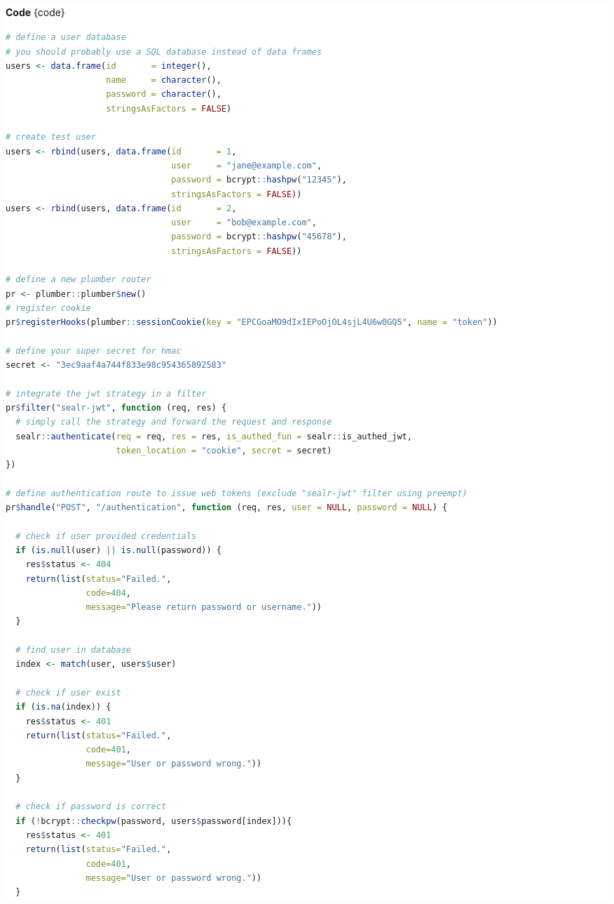 
**Code** {code}

```r
# define a user database
# you should probably use a SQL database instead of data frames
users <- data.frame(id       = integer(),
                    name     = character(),
                    password = character(),
                    stringsAsFactors = FALSE)

# create test user
users <- rbind(users, data.frame(id       = 1,
                                 user     = "jane@example.com",
                                 password = bcrypt::hashpw("12345"),
                                 stringsAsFactors = FALSE))
users <- rbind(users, data.frame(id       = 2,
                                 user     = "bob@example.com",
                                 password = bcrypt::hashpw("45678"),
                                 stringsAsFactors = FALSE))

# define a new plumber router
pr <- plumber::plumber$new()
# register cookie
pr$registerHooks(plumber::sessionCookie(key = "EPCGoaMO9dIxIEPoOjOL4sjL4U6w0GQ5", name = "token"))

# define your super secret for hmac
secret <- "3ec9aaf4a744f833e98c954365892583"

# integrate the jwt strategy in a filter
pr$filter("sealr-jwt", function (req, res) {
  # simply call the strategy and forward the request and response
  sealr::authenticate(req = req, res = res, is_authed_fun = sealr::is_authed_jwt,
                      token_location = "cookie", secret = secret)
})

# define authentication route to issue web tokens (exclude "sealr-jwt" filter using preempt)
pr$handle("POST", "/authentication", function (req, res, user = NULL, password = NULL) {

  # check if user provided credentials
  if (is.null(user) || is.null(password)) {
    res$status <- 404
    return(list(status="Failed.",
                code=404,
                message="Please return password or username."))
  }

  # find user in database
  index <- match(user, users$user)

  # check if user exist
  if (is.na(index)) {
    res$status <- 401
    return(list(status="Failed.",
                code=401,
                message="User or password wrong."))
  }

  # check if password is correct
  if (!bcrypt::checkpw(password, users$password[index])){
    res$status <- 401
    return(list(status="Failed.",
                code=401,
                message="User or password wrong."))
  }
```
